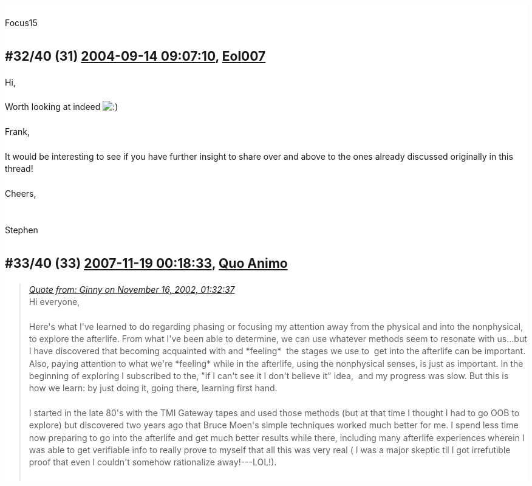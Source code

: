 <br>
Focus15
</section>

## \#32/40 (31) [2004-09-14 09:07:10](https://www.astralpulse.com/forums/index.php?msg=113678), [Eol007](https://www.astralpulse.com/forums/profile/?u=1893)  ##
<section>
Hi,
<br>
<br>
Worth looking at indeed
<img alt=":)" class="smiley" src="https://www.astralpulse.com/forums/Smileys/fugue/smiley.png" title="Smiley"/>
<br>
<br>
Frank,
<br>
<br>
It would be interesting to see if you have further insight to share over and above to the ones already discussed originally in this thread!
<br>
<br>
Cheers,
<br>
<br>
<br>
Stephen
</section>

## \#33/40 (33) [2007-11-19 00:18:33](https://www.astralpulse.com/forums/index.php?msg=225246), [Quo Animo](https://www.astralpulse.com/forums/profile/?u=7853)  ##
<section>
<blockquote class="bbc_standard_quote">
 <cite>
  <a href="https://www.astralpulse.com/forums/welcome-to-astral-consciousness!/focusing-attention-within-and-my-f27-place/msg118327/#msg118327">
   Quote from: Ginny on November 16, 2002, 01:32:37
  </a>
 </cite>
 <br>
 Hi everyone,
 <br>
 <br>
 Here's what I've learned to do regarding phasing or focusing my attention away from the physical and into the nonphysical, to explore the afterlife. From what I've been able to determine, we can use whatever methods seem to resonate with us...but I have discovered that becoming acquainted with and *feeling*  the stages we use to  get into the afterlife can be important. Also, paying attention to what we're *feeling* while in the afterlife, using the nonphysical senses, is just as important. In the beginning of exploring I subscribed to the, "if I can't see it I don't believe it" idea,  and my progress was slow. But this is how we learn: by just doing it, going there, learning first hand.
 <br>
 <br>
 I started in the late 80's with the TMI Gateway tapes and used those methods (but at that time I thought I had to go OOB to explore) but discovered two years ago that Bruce Moen's simple techniques worked much better for me. I spend less time now preparing to go into the afterlife and get much better results while there, including many afterlife experiences wherein I was able to get verifiable info to really prove to myself that all this was very real ( I was a major skeptic til I got irrefutible proof that even I couldn't somehow rationalize away!---LOL!).
 <br>
 <br>